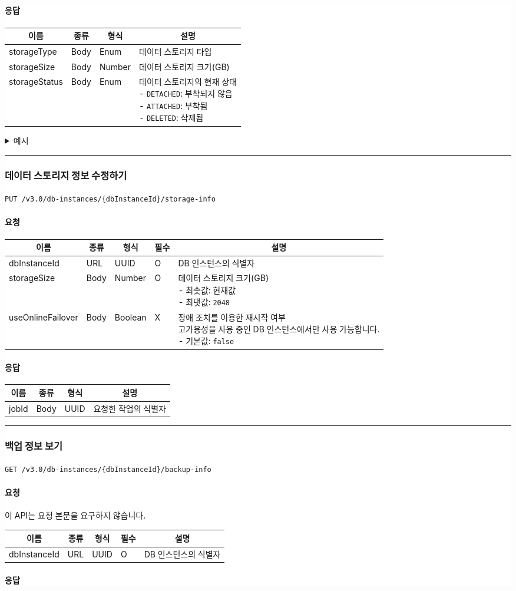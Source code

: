 #### 응답

| 이름            | 종류   | 형식     | 설명                                                                                   |
|---------------|------|--------|--------------------------------------------------------------------------------------|
| storageType   | Body | Enum   | 데이터 스토리지 타입                                                                          |
| storageSize   | Body | Number | 데이터 스토리지 크기(GB)                                                                      |
| storageStatus | Body | Enum   | 데이터 스토리지의 현재 상태<br/>- `DETACHED`: 부착되지 않음<br/>- `ATTACHED`: 부착됨<br/>- `DELETED`: 삭제됨 |

<details><summary>예시</summary></details>


---

### 데이터 스토리지 정보 수정하기

```
PUT /v3.0/db-instances/{dbInstanceId}/storage-info
```

#### 요청

| 이름                | 종류   | 형식      | 필수 | 설명                                                                        |
|-------------------|------|---------|----|---------------------------------------------------------------------------|
| dbInstanceId      | URL  | UUID    | O  | DB 인스턴스의 식별자                                                              |
| storageSize       | Body | Number  | O  | 데이터 스토리지 크기(GB)<br/>- 최솟값: 현재값<br/>- 최댓값: `2048`                          |
| useOnlineFailover | Body | Boolean | X  | 장애 조치를 이용한 재시작 여부<br/>고가용성을 사용 중인 DB 인스턴스에서만 사용 가능합니다.<br/>- 기본값: `false` |

#### 응답

| 이름    | 종류   | 형식   | 설명          |
|-------|------|------|-------------|
| jobId | Body | UUID | 요청한 작업의 식별자 |

---

### 백업 정보 보기

```
GET /v3.0/db-instances/{dbInstanceId}/backup-info
```

#### 요청

이 API는 요청 본문을 요구하지 않습니다.

| 이름           | 종류  | 형식   | 필수 | 설명           |
|--------------|-----|------|----|--------------|
| dbInstanceId | URL | UUID | O  | DB 인스턴스의 식별자 |

#### 응답
